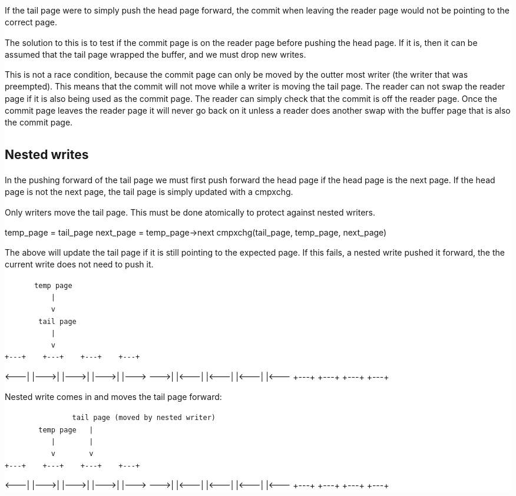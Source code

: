 If the tail page were to simply push the head page forward, the commit when
leaving the reader page would not be pointing to the correct page.

The solution to this is to test if the commit page is on the reader page
before pushing the head page. If it is, then it can be assumed that the
tail page wrapped the buffer, and we must drop new writes.

This is not a race condition, because the commit page can only be moved
by the outter most writer (the writer that was preempted).
This means that the commit will not move while a writer is moving the
tail page. The reader can not swap the reader page if it is also being
used as the commit page. The reader can simply check that the commit
is off the reader page. Once the commit page leaves the reader page
it will never go back on it unless a reader does another swap with the
buffer page that is also the commit page.


Nested writes
-------------

In the pushing forward of the tail page we must first push forward
the head page if the head page is the next page. If the head page
is not the next page, the tail page is simply updated with a cmpxchg.

Only writers move the tail page. This must be done atomically to protect
against nested writers.

  temp\_page = tail\_page
  next\_page = temp\_page->next
  cmpxchg(tail\_page, temp\_page, next\_page)

The above will update the tail page if it is still pointing to the expected
page. If this fails, a nested write pushed it forward, the the current write
does not need to push it.


           temp page
               |
               v
            tail page
               |
               v
    +---+    +---+    +---+    +---+
<---|   |--->|   |--->|   |--->|   |--->
--->|   |<---|   |<---|   |<---|   |<---
    +---+    +---+    +---+    +---+

Nested write comes in and moves the tail page forward:

                    tail page (moved by nested writer)
            temp page   |
               |        |
               v        v
    +---+    +---+    +---+    +---+
<---|   |--->|   |--->|   |--->|   |--->
--->|   |<---|   |<---|   |<---|   |<---
    +---+    +---+    +---+    +---+
